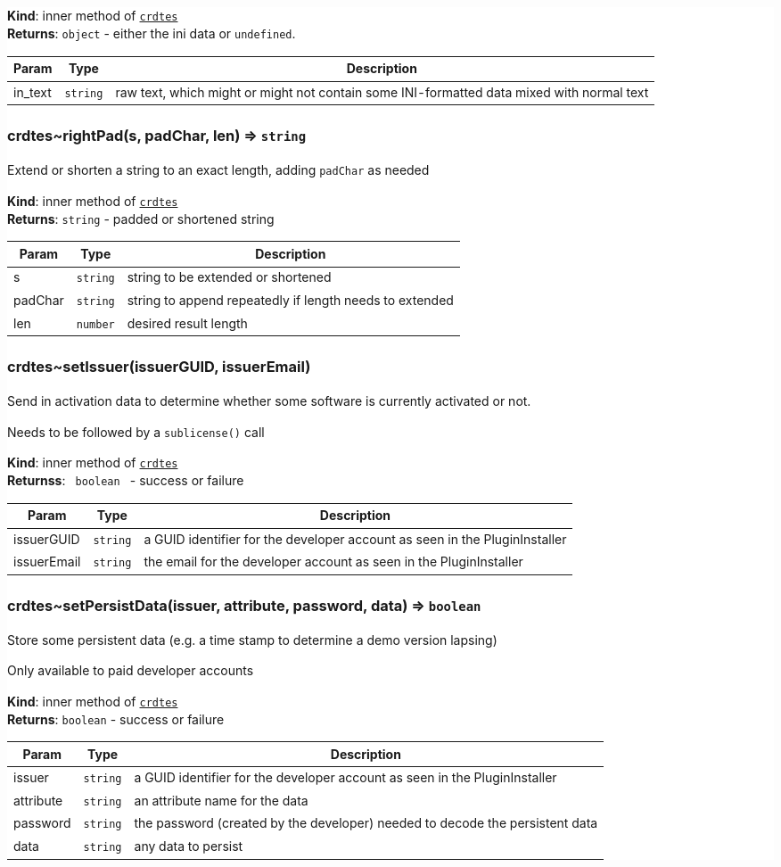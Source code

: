 **Kind**: inner method of [<code>crdtes</code>](#module_crdtes)  
**Returns**: <code>object</code> - either the ini data or `undefined`.  

| Param | Type | Description |
| --- | --- | --- |
| in_text | <code>string</code> | raw text, which might or might not contain some INI-formatted data mixed with normal text |

<a name="module_crdtes..rightPad"></a>

### crdtes~rightPad(s, padChar, len) ⇒ <code>string</code>
Extend or shorten a string to an exact length, adding `padChar` as needed

**Kind**: inner method of [<code>crdtes</code>](#module_crdtes)  
**Returns**: <code>string</code> - padded or shortened string  

| Param | Type | Description |
| --- | --- | --- |
| s | <code>string</code> | string to be extended or shortened |
| padChar | <code>string</code> | string to append repeatedly if length needs to extended |
| len | <code>number</code> | desired result length |

<a name="module_crdtes..setIssuer"></a>

### crdtes~setIssuer(issuerGUID, issuerEmail)
Send in activation data to determine whether some software is currently activated or not.

Needs to be followed by a `sublicense()` call

**Kind**: inner method of [<code>crdtes</code>](#module_crdtes)  
**Returnss**: <code> boolean </code> - success or failure  

| Param | Type | Description |
| --- | --- | --- |
| issuerGUID | <code>string</code> | a GUID identifier for the developer account as seen in the PluginInstaller |
| issuerEmail | <code>string</code> | the email for the developer account as seen in the PluginInstaller |

<a name="module_crdtes..setPersistData"></a>

### crdtes~setPersistData(issuer, attribute, password, data) ⇒ <code>boolean</code>
Store some persistent data (e.g. a time stamp to determine a demo version lapsing)

Only available to paid developer accounts

**Kind**: inner method of [<code>crdtes</code>](#module_crdtes)  
**Returns**: <code>boolean</code> - success or failure  

| Param | Type | Description |
| --- | --- | --- |
| issuer | <code>string</code> | a GUID identifier for the developer account as seen in the PluginInstaller |
| attribute | <code>string</code> | an attribute name for the data |
| password | <code>string</code> | the password (created by the developer) needed to decode the persistent data |
| data | <code>string</code> | any data to persist |
